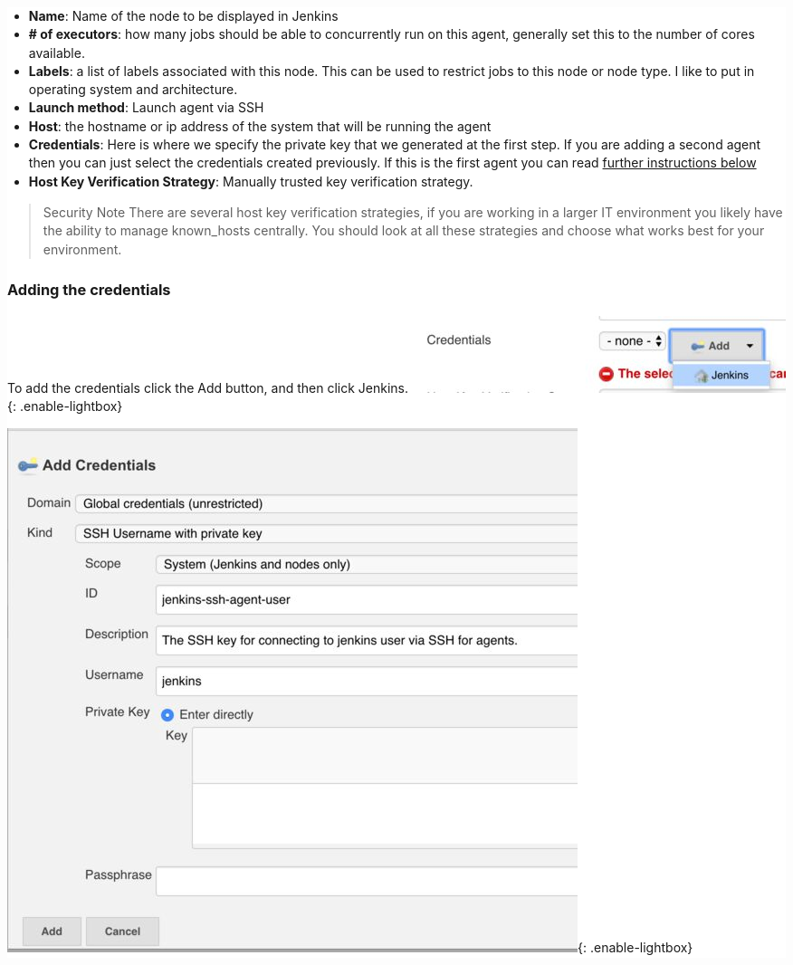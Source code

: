 - **Name**: Name of the node to be displayed in Jenkins
- **\# of executors**: how many jobs should be able to concurrently run on this agent, generally set this to the number of cores available.
- **Labels**: a list of labels associated with this node. This can be used to restrict jobs to this node or node type. I like to put in operating system and architecture.
- **Launch method**: Launch agent via SSH
- **Host**: the hostname or ip address of the system that will be running the agent
- **Credentials**: Here is where we specify the private key that we generated at the first step. If you are adding a second agent then you can just select the credentials created previously. If this is the first agent you can read [further instructions below](#adding-the-credentials)
- **Host Key Verification Strategy**: Manually trusted key verification strategy.

> <span class="badge badge-danger">Security Note</span> There are several host key verification strategies, if you are working in a larger IT environment you likely have the ability to manage known_hosts centrally. You should look at all these strategies and choose what works best for your environment.

### Adding the credentials

To add the credentials click the Add button, and then click Jenkins.
![jenkins](/assets/posts/jenkins-home-lab/2019-12-17-JenkinsHomeLab-P2-LinuxAgents/2.01-add-credentials.jpg){: .enable-lightbox}

![jenkins](/assets/posts/jenkins-home-lab/2019-12-17-JenkinsHomeLab-P2-LinuxAgents/2.02-credential-details.jpg){: .enable-lightbox}
